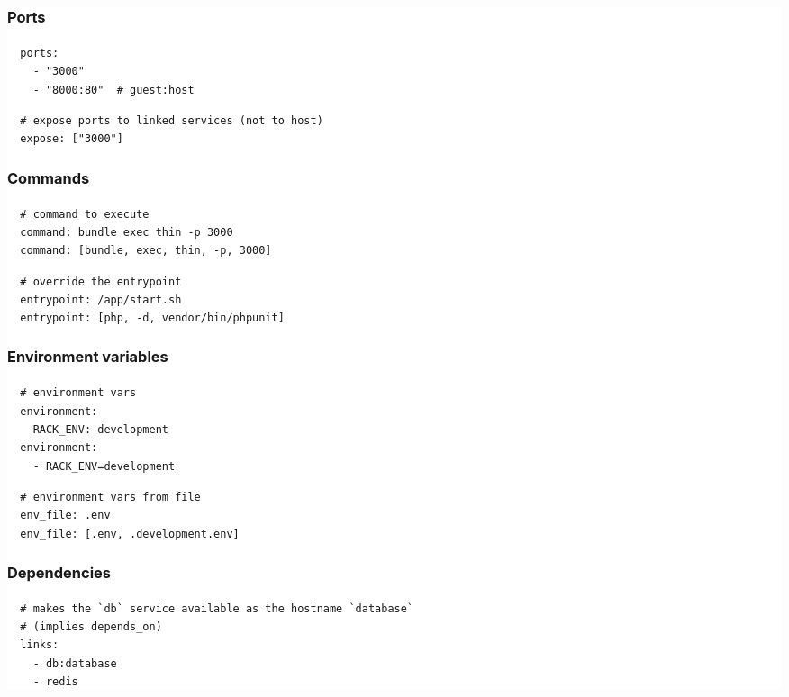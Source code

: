 ### Ports

```
  ports:
    - "3000"
    - "8000:80"  # guest:host

```

```
  # expose ports to linked services (not to host)
  expose: ["3000"]

```

### Commands

```
  # command to execute
  command: bundle exec thin -p 3000
  command: [bundle, exec, thin, -p, 3000]

```

```
  # override the entrypoint
  entrypoint: /app/start.sh
  entrypoint: [php, -d, vendor/bin/phpunit]

```

### Environment variables

```
  # environment vars
  environment:
    RACK_ENV: development
  environment:
    - RACK_ENV=development

```

```
  # environment vars from file
  env_file: .env
  env_file: [.env, .development.env]

```

### Dependencies

```
  # makes the `db` service available as the hostname `database`
  # (implies depends_on)
  links:
    - db:database
    - redis

```
